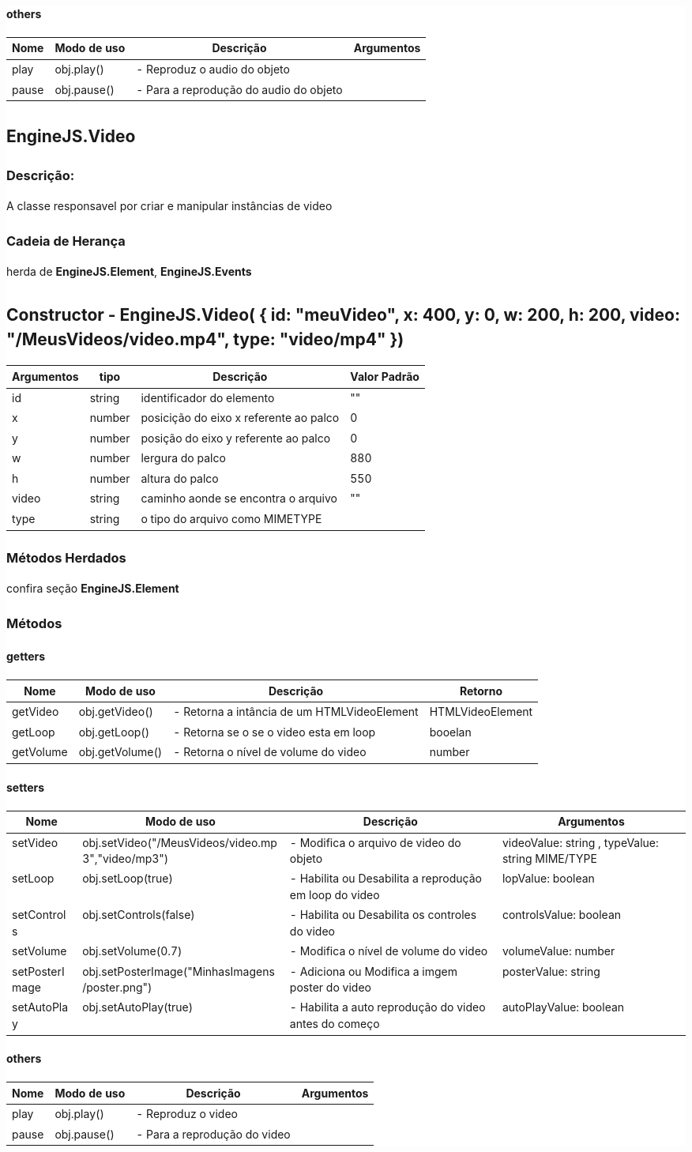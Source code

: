 #### others
Nome | Modo de uso | Descrição | Argumentos
-----|-------------|-----------|-----------
play | obj.play() | - Reproduz o audio do objeto |   |
pause | obj.pause() | - Para a reprodução do audio do objeto |   |

## EngineJS.Video
### Descrição:
A classe responsavel por criar e manipular instâncias de video
### Cadeia de Herança
herda de __EngineJS.Element__, __EngineJS.Events__

## Constructor -  EngineJS.Video( { id: "meuVideo", x: 400, y: 0, w: 200, h: 200, video: "/MeusVideos/video.mp4", type: "video/mp4" })
Argumentos| tipo | Descrição | Valor Padrão
----------|------|-----------|-------------
id | string | identificador do elemento | ""
x | number | posicição do eixo x referente ao palco | 0
y | number | posição do eixo y referente ao palco | 0
w | number | lergura do palco | 880
h | number | altura do palco | 550
video | string | caminho aonde se encontra o arquivo | ""
type | string | o tipo do arquivo como MIMETYPE | 

### Métodos Herdados
confira seção __EngineJS.Element__
### Métodos
#### getters
Nome | Modo de uso | Descrição | Retorno
-----|-------------|-----------|-----------
getVideo | obj.getVideo() | - Retorna a intância de um  HTMLVideoElement | HTMLVideoElement
getLoop | obj.getLoop() | - Retorna se o se o video esta em loop | booelan
getVolume | obj.getVolume() | - Retorna o nível de volume do video | number
#### setters
Nome | Modo de uso | Descrição | Argumentos
-----|-------------|-----------|-----------
setVideo | obj.setVideo("/MeusVideos/video.mp3","video/mp3") | - Modifica o arquivo de video do objeto | videoValue: string , typeValue: string MIME/TYPE
setLoop | obj.setLoop(true) | - Habilita ou Desabilita a reprodução em loop do video | lopValue: boolean
setControls | obj.setControls(false) | - Habilita ou Desabilita os controles do video | controlsValue: boolean
setVolume | obj.setVolume(0.7) | - Modifica o nível de volume do video | volumeValue: number
setPosterImage | obj.setPosterImage("MinhasImagens/poster.png") | - Adiciona ou Modifica a imgem poster do video | posterValue: string
setAutoPlay | obj.setAutoPlay(true) | - Habilita a auto reprodução do video antes do começo | autoPlayValue: boolean 
#### others
Nome | Modo de uso | Descrição | Argumentos
-----|-------------|-----------|-----------
play | obj.play() | - Reproduz o video |  |
pause | obj.pause() | - Para a reprodução do video |   |
